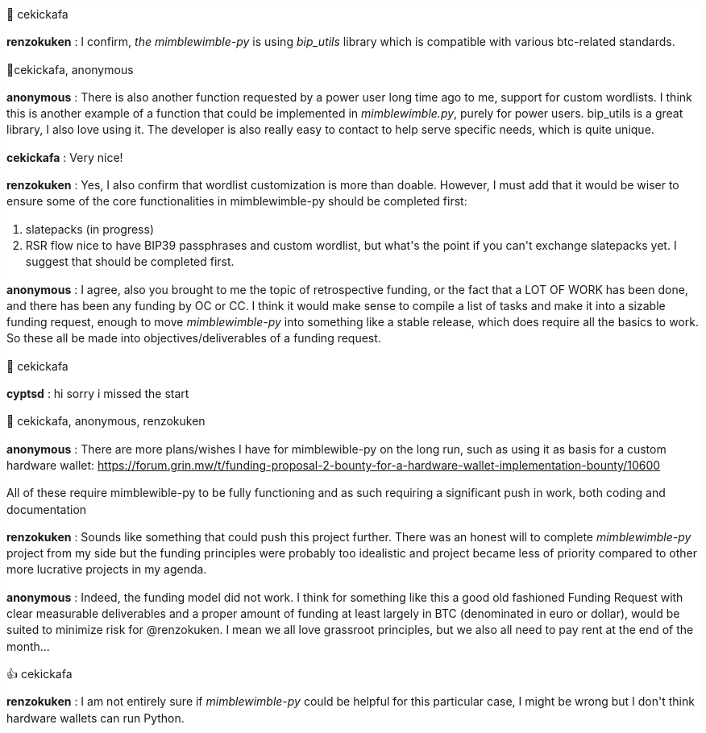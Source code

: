 💯 cekickafa

__renzokuken__ : I confirm, _the mimblewimble-py_ is using _bip_utils_ library which is compatible with various btc-related standards.

🚀cekickafa, anonymous

__anonymous__ : There is also another function requested by a power user long time ago to me, support for custom wordlists. I think this is another example of a function that could be implemented in _mimblewimble.py_, purely for power users.
bip_utils is a great library, I also love using it. The developer is also really easy to contact to help serve specific needs, which is quite unique.


__cekickafa__ : Very nice!


__renzokuken__ : Yes, I also confirm that wordlist customization is more than doable. However, I must add that it would be wiser to ensure some of the core functionalities in mimblewimble-py should be completed first:
1. slatepacks (in progress)
2. RSR flow
nice to have BIP39 passphrases and custom wordlist, but what's the point if you can't exchange slatepacks yet. I suggest that should be completed first.

__anonymous__ : I agree, also you brought to me the topic of retrospective funding, or the fact that a LOT OF WORK has been done, and there has been any funding by OC or CC. I think it would make sense to compile a list of tasks and make it into a sizable funding request, enough to move _mimblewimble-py_ into something like a stable release, which does require all the basics to work. So these all be made into objectives/deliverables of a funding request.

💯 cekickafa

__cyptsd__ : hi sorry i missed the start

👋 cekickafa, anonymous, renzokuken

__anonymous__ : There are more plans/wishes I have for mimblewible-py on the long run, such as using it as basis for a custom hardware wallet:
https://forum.grin.mw/t/funding-proposal-2-bounty-for-a-hardware-wallet-implementation-bounty/10600

All of these require  mimblewible-py to be fully functioning and as such requiring a significant push in work, both coding and documentation

__renzokuken__ : Sounds like something that could push this project further. There was an honest will to complete _mimblewimble-py_ project from my side but the funding principles were probably too idealistic and project became less of priority compared to other more lucrative projects in my agenda.

__anonymous__ : Indeed, the funding model did not work. I think for something like this a good old fashioned Funding Request with clear measurable deliverables and a proper amount of funding at least largely in BTC (denominated in euro or dollar), would be suited to minimize risk for @renzokuken.
I mean we all love grassroot principles, but we also all need to pay rent at the end of the month...

👍 cekickafa

__renzokuken__ : I am not entirely sure if _mimblewimble-py_ could be helpful for this particular case, I might be wrong but I don't think hardware wallets can run Python.
